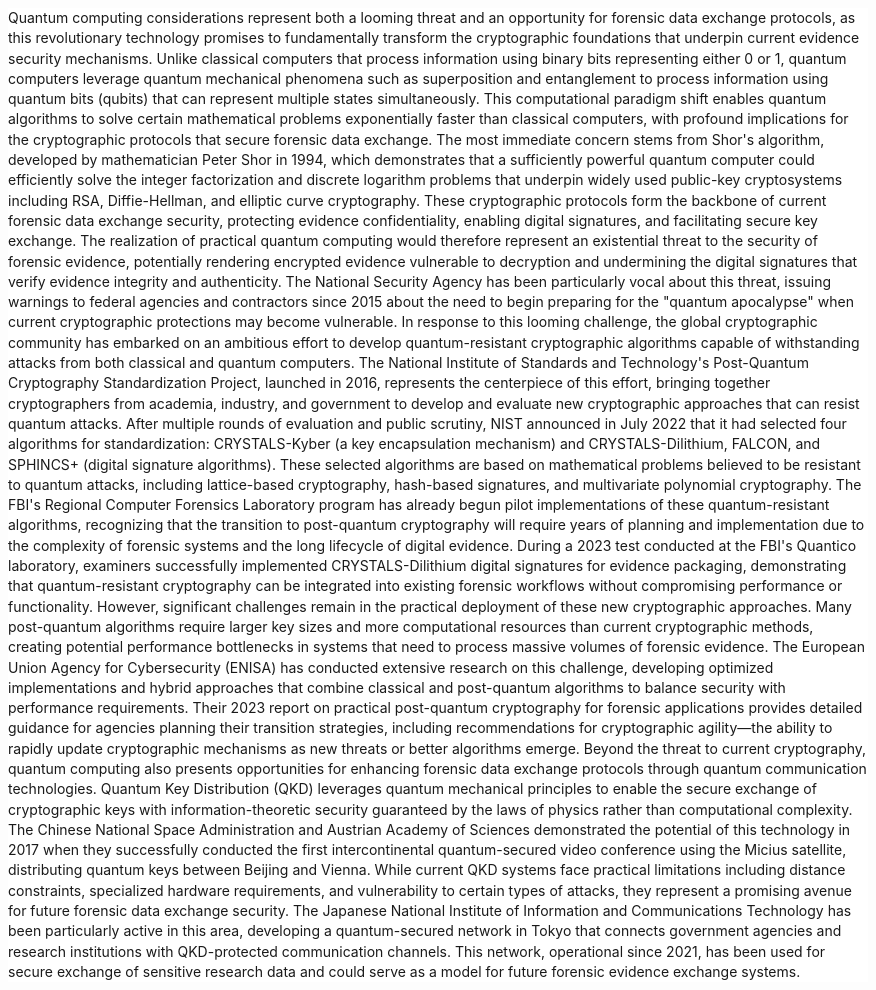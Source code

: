Quantum computing considerations represent both a looming threat and an opportunity for forensic data exchange protocols, as this revolutionary technology promises to fundamentally transform the cryptographic foundations that underpin current evidence security mechanisms. Unlike classical computers that process information using binary bits representing either 0 or 1, quantum computers leverage quantum mechanical phenomena such as superposition and entanglement to process information using quantum bits (qubits) that can represent multiple states simultaneously. This computational paradigm shift enables quantum algorithms to solve certain mathematical problems exponentially faster than classical computers, with profound implications for the cryptographic protocols that secure forensic data exchange. The most immediate concern stems from Shor's algorithm, developed by mathematician Peter Shor in 1994, which demonstrates that a sufficiently powerful quantum computer could efficiently solve the integer factorization and discrete logarithm problems that underpin widely used public-key cryptosystems including RSA, Diffie-Hellman, and elliptic curve cryptography. These cryptographic protocols form the backbone of current forensic data exchange security, protecting evidence confidentiality, enabling digital signatures, and facilitating secure key exchange. The realization of practical quantum computing would therefore represent an existential threat to the security of forensic evidence, potentially rendering encrypted evidence vulnerable to decryption and undermining the digital signatures that verify evidence integrity and authenticity. The National Security Agency has been particularly vocal about this threat, issuing warnings to federal agencies and contractors since 2015 about the need to begin preparing for the "quantum apocalypse" when current cryptographic protections may become vulnerable. In response to this looming challenge, the global cryptographic community has embarked on an ambitious effort to develop quantum-resistant cryptographic algorithms capable of withstanding attacks from both classical and quantum computers. The National Institute of Standards and Technology's Post-Quantum Cryptography Standardization Project, launched in 2016, represents the centerpiece of this effort, bringing together cryptographers from academia, industry, and government to develop and evaluate new cryptographic approaches that can resist quantum attacks. After multiple rounds of evaluation and public scrutiny, NIST announced in July 2022 that it had selected four algorithms for standardization: CRYSTALS-Kyber (a key encapsulation mechanism) and CRYSTALS-Dilithium, FALCON, and SPHINCS+ (digital signature algorithms). These selected algorithms are based on mathematical problems believed to be resistant to quantum attacks, including lattice-based cryptography, hash-based signatures, and multivariate polynomial cryptography. The FBI's Regional Computer Forensics Laboratory program has already begun pilot implementations of these quantum-resistant algorithms, recognizing that the transition to post-quantum cryptography will require years of planning and implementation due to the complexity of forensic systems and the long lifecycle of digital evidence. During a 2023 test conducted at the FBI's Quantico laboratory, examiners successfully implemented CRYSTALS-Dilithium digital signatures for evidence packaging, demonstrating that quantum-resistant cryptography can be integrated into existing forensic workflows without compromising performance or functionality. However, significant challenges remain in the practical deployment of these new cryptographic approaches. Many post-quantum algorithms require larger key sizes and more computational resources than current cryptographic methods, creating potential performance bottlenecks in systems that need to process massive volumes of forensic evidence. The European Union Agency for Cybersecurity (ENISA) has conducted extensive research on this challenge, developing optimized implementations and hybrid approaches that combine classical and post-quantum algorithms to balance security with performance requirements. Their 2023 report on practical post-quantum cryptography for forensic applications provides detailed guidance for agencies planning their transition strategies, including recommendations for cryptographic agility—the ability to rapidly update cryptographic mechanisms as new threats or better algorithms emerge. Beyond the threat to current cryptography, quantum computing also presents opportunities for enhancing forensic data exchange protocols through quantum communication technologies. Quantum Key Distribution (QKD) leverages quantum mechanical principles to enable the secure exchange of cryptographic keys with information-theoretic security guaranteed by the laws of physics rather than computational complexity. The Chinese National Space Administration and Austrian Academy of Sciences demonstrated the potential of this technology in 2017 when they successfully conducted the first intercontinental quantum-secured video conference using the Micius satellite, distributing quantum keys between Beijing and Vienna. While current QKD systems face practical limitations including distance constraints, specialized hardware requirements, and vulnerability to certain types of attacks, they represent a promising avenue for future forensic data exchange security. The Japanese National Institute of Information and Communications Technology has been particularly active in this area, developing a quantum-secured network in Tokyo that connects government agencies and research institutions with QKD-protected communication channels. This network, operational since 2021, has been used for secure exchange of sensitive research data and could serve as a model for future forensic evidence exchange systems.